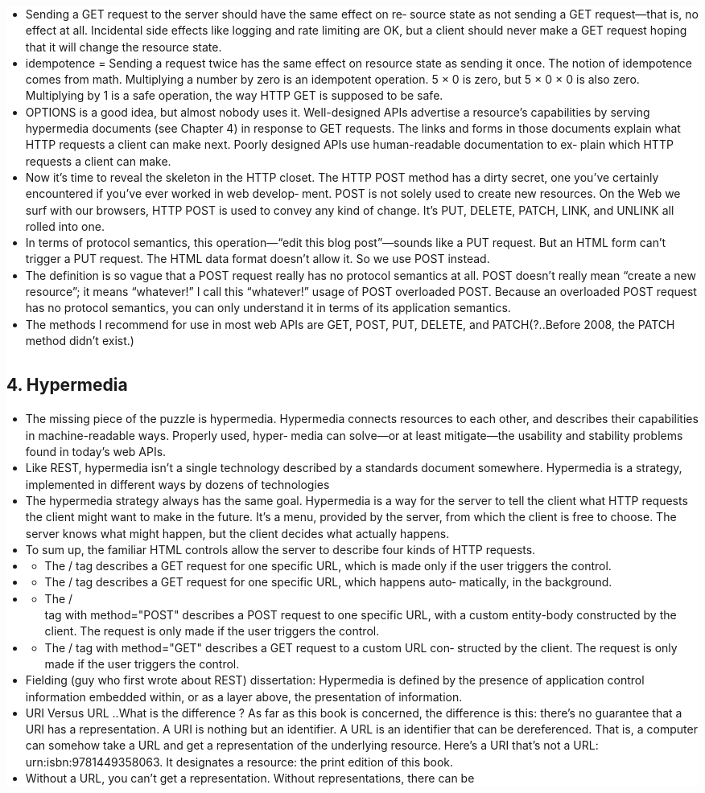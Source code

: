 * Sending a GET request to the server should have the same effect on re‐
  source state as not sending a GET request—that is, no effect at all. Incidental side effects
  like logging and rate limiting are OK, but a client should never make a GET request
  hoping that it will change the resource state.
* idempotence = Sending a request twice has the same effect on resource state as sending it once.
  The notion of idempotence comes from math. Multiplying a number by zero is an
  idempotent operation. 5 × 0 is zero, but 5 × 0 × 0 is also zero. 
  Multiplying by 1 is a safe operation, the way HTTP GET is supposed to be safe.
* OPTIONS is a good idea, but almost nobody uses it. Well-designed APIs advertise a
  resource’s capabilities by serving hypermedia documents (see Chapter 4) in response to
  GET requests. The links and forms in those documents explain what HTTP requests a
  client can make next. Poorly designed APIs use human-readable documentation to ex‐
  plain which HTTP requests a client can make.
* Now it’s time to reveal the skeleton in the HTTP closet. The HTTP POST method has
  a dirty secret, one you’ve certainly encountered if you’ve ever worked in web develop‐
  ment. POST is not solely used to create new resources. On the Web we surf with our
  browsers, HTTP POST is used to convey any kind of change. It’s PUT, DELETE, PATCH,
  LINK, and UNLINK all rolled into one.
* In terms of protocol semantics, this operation—“edit this blog post”—sounds like a PUT
  request. But an HTML form can’t trigger a PUT request. The HTML data format doesn’t
  allow it. So we use POST instead.
* The definition is so vague that a POST request really has no protocol semantics at all. POST doesn’t
  really mean “create a new resource”; it means “whatever!”
  I call this “whatever!” usage of POST overloaded POST. Because an overloaded POST
  request has no protocol semantics, you can only understand it in terms of its application
  semantics.
* The methods I recommend for use in most web APIs are GET, POST, PUT, DELETE,
  and PATCH(?..Before 2008, the PATCH method didn’t exist.)

## 4. Hypermedia
* The missing piece of the puzzle is hypermedia. Hypermedia connects resources to each
  other, and describes their capabilities in machine-readable ways. Properly used, hyper‐
  media can solve—or at least mitigate—the usability and stability problems found in
  today’s web APIs.
* Like REST, hypermedia isn’t a single technology described by a standards document
  somewhere. Hypermedia is a strategy, implemented in different ways by dozens of technologies
* The hypermedia strategy always has the same goal. Hypermedia is a way for the server
  to tell the client what HTTP requests the client might want to make in the future. It’s a
  menu, provided by the server, from which the client is free to choose. The server knows
  what might happen, but the client decides what actually happens.
* To sum up, the familiar HTML controls allow the server to describe four kinds of HTTP requests.
* * The /<a/> tag describes a GET request for one specific URL, which is made only if
  the user triggers the control.
* * The /<img/> tag describes a GET request for one specific URL, which happens auto‐
  matically, in the background.
* * The /<form/> tag with method="POST" describes a POST request to one specific URL,
  with a custom entity-body constructed by the client. The request is only made if
  the user triggers the control.
* * The /<form/> tag with method="GET" describes a GET request to a custom URL con‐
  structed by the client. The request is only made if the user triggers the control.
* Fielding (guy who first wrote about REST) dissertation:
  Hypermedia is defined by the presence of application control information embedded
  within, or as a layer above, the presentation of information.
* URI Versus URL ..What is the difference ?  As far as this book is concerned, the difference is this: there’s no
  guarantee that a URI has a representation. A URI is nothing but an identifier. A URL is
  an identifier that can be dereferenced. That is, a computer can somehow take a URL and
  get a representation of the underlying resource.  Here’s a URI that’s not a URL: urn:isbn:9781449358063. It designates a resource: the
  print edition of this book.
* Without a URL, you can’t get a representation. Without representations, there can be